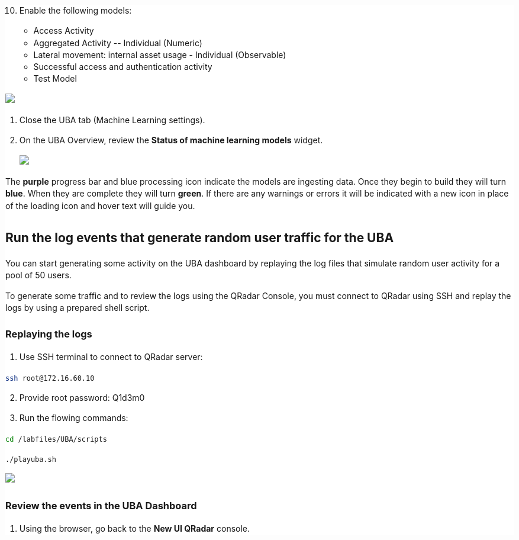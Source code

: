 10. Enable the following models:

    - Access Activity
    - Aggregated Activity -- Individual (Numeric)
    - Lateral movement: internal asset usage - Individual (Observable)
    - Successful access and authentication activity
    - Test Model

![](/images/105/image55.jpg)

1. Close the UBA tab (Machine Learning settings).

2. On the UBA Overview, review the **Status of machine learning models** widget.

   ![](/images/105/image56.jpg)

The **purple** progress bar and blue processing icon indicate the models are ingesting data. Once they begin to build they will turn **blue**. When they are complete they will turn **green**. If there are any warnings or errors it will be indicated with a new icon in place of the loading icon and hover text will guide you.

## Run the log events that generate random user traffic for the UBA

You can start generating some activity on the UBA dashboard by replaying the log files that simulate random user activity for a pool of 50 users.

To generate some traffic and to review the logs using the QRadar Console, you must connect to QRadar using SSH and replay the logs by using a prepared shell script.

### Replaying the logs

1. Use SSH terminal to connect to QRadar server:

```bash
ssh root@172.16.60.10
```

2. Provide root password: Q1d3m0

3. Run the flowing commands:

```bash
cd /labfiles/UBA/scripts
```

```bash
./playuba.sh

```

![](/images/105/image57.jpg)

### Review the events in the UBA Dashboard

1. Using the browser, go back to the **New UI QRadar** console.
